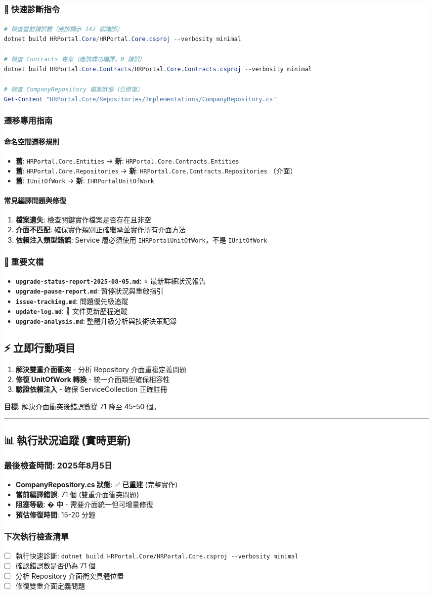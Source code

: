 ### 🔧 快速診斷指令
```powershell
# 檢查當前錯誤數（應該顯示 142 個錯誤）
dotnet build HRPortal.Core/HRPortal.Core.csproj --verbosity minimal

# 檢查 Contracts 專案（應該成功編譯，0 錯誤）
dotnet build HRPortal.Core.Contracts/HRPortal.Core.Contracts.csproj --verbosity minimal

# 檢查 CompanyRepository 檔案狀態（已修復）
Get-Content "HRPortal.Core/Repositories/Implementations/CompanyRepository.cs"
```

### 遷移專用指南

#### 命名空間遷移規則
- **舊**: `HRPortal.Core.Entities` → **新**: `HRPortal.Core.Contracts.Entities`
- **舊**: `HRPortal.Core.Repositories` → **新**: `HRPortal.Core.Contracts.Repositories` （介面）
- **舊**: `IUnitOfWork` → **新**: `IHRPortalUnitOfWork`

#### 常見編譯問題與修復
1. **檔案遺失**: 檢查關鍵實作檔案是否存在且非空
2. **介面不匹配**: 確保實作類別正確繼承並實作所有介面方法
3. **依賴注入類型錯誤**: Service 層必須使用 `IHRPortalUnitOfWork`，不是 `IUnitOfWork`

### 📝 重要文檔
- **`upgrade-status-report-2025-08-05.md`**: ⭐ 最新詳細狀況報告
- **`upgrade-pause-report.md`**: 暫停狀況與重啟指引
- **`issue-tracking.md`**: 問題優先級追蹤
- **`update-log.md`**: 📜 文件更新歷程追蹤
- **`upgrade-analysis.md`**: 整體升級分析與技術決策記錄

## ⚡ 立即行動項目
1. **解決雙重介面衝突** - 分析 Repository 介面重複定義問題
2. **修復 UnitOfWork 轉換** - 統一介面類型確保相容性
3. **驗證依賴注入** - 確保 ServiceCollection 正確註冊

**目標**: 解決介面衝突後錯誤數從 71 降至 45-50 個。

---

## 📊 **執行狀況追蹤 (實時更新)**

### 最後檢查時間: 2025年8月5日
- **CompanyRepository.cs 狀態**: ✅ **已重建** (完整實作)
- **當前編譯錯誤**: 71 個 (雙重介面衝突問題)
- **阻塞等級**: � **中** - 需要介面統一但可增量修復
- **預估修復時間**: 15-20 分鐘

### 下次執行檢查清單
- [ ] 執行快速診斷: `dotnet build HRPortal.Core/HRPortal.Core.csproj --verbosity minimal`
- [ ] 確認錯誤數是否仍為 71 個
- [ ] 分析 Repository 介面衝突具體位置
- [ ] 修復雙重介面定義問題
